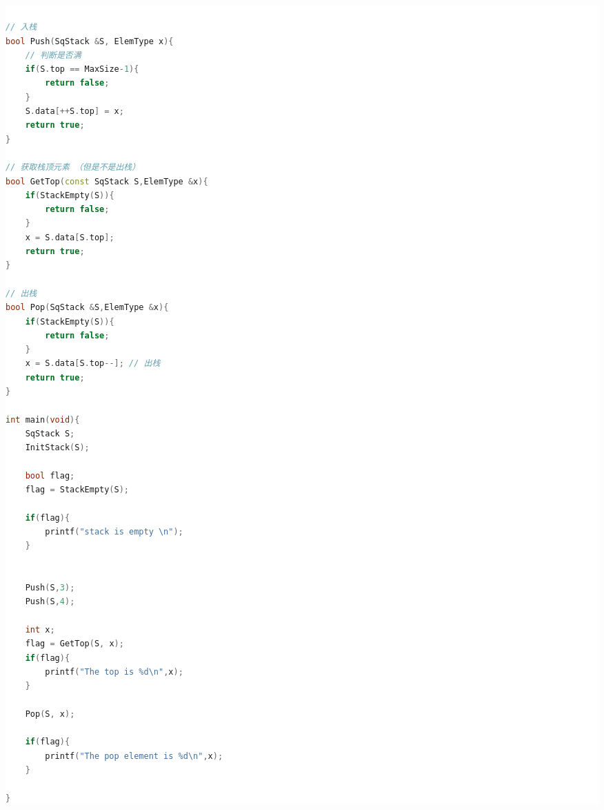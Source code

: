 ```cpp

// 入栈
bool Push(SqStack &S, ElemType x){
    // 判断是否满
    if(S.top == MaxSize-1){
        return false;
    }
    S.data[++S.top] = x;
    return true;
}

// 获取栈顶元素 （但是不是出栈）
bool GetTop(const SqStack S,ElemType &x){
    if(StackEmpty(S)){
        return false;
    }
    x = S.data[S.top];
    return true;
}

// 出栈
bool Pop(SqStack &S,ElemType &x){
    if(StackEmpty(S)){
        return false;
    }
    x = S.data[S.top--]; // 出栈
    return true;
}

int main(void){
    SqStack S;
    InitStack(S);

    bool flag;
    flag = StackEmpty(S);

    if(flag){
        printf("stack is empty \n");
    }


    Push(S,3);
    Push(S,4);

    int x;
    flag = GetTop(S, x);
    if(flag){
        printf("The top is %d\n",x);
    }

    Pop(S, x);

    if(flag){
        printf("The pop element is %d\n",x);
    }

}
```
